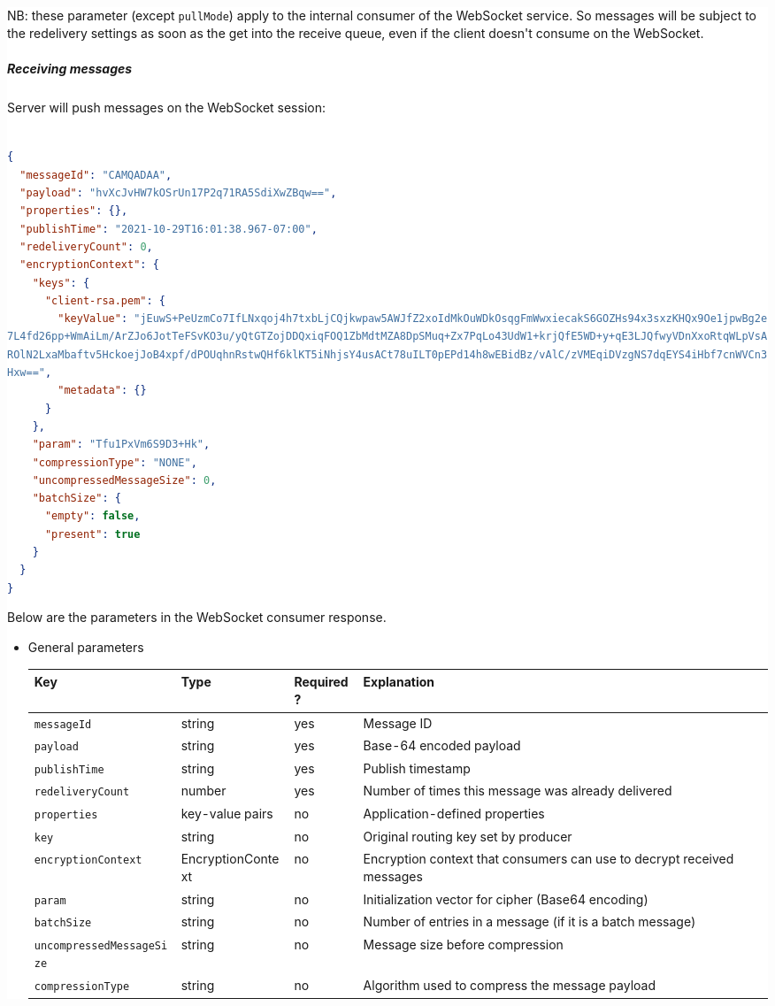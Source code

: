 NB: these parameter (except `pullMode`) apply to the internal consumer of the WebSocket service.
So messages will be subject to the redelivery settings as soon as the get into the receive queue,
even if the client doesn't consume on the WebSocket.

##### Receiving messages

Server will push messages on the WebSocket session:

```json

{
  "messageId": "CAMQADAA",
  "payload": "hvXcJvHW7kOSrUn17P2q71RA5SdiXwZBqw==",
  "properties": {},
  "publishTime": "2021-10-29T16:01:38.967-07:00",
  "redeliveryCount": 0,
  "encryptionContext": {
    "keys": {
      "client-rsa.pem": {
        "keyValue": "jEuwS+PeUzmCo7IfLNxqoj4h7txbLjCQjkwpaw5AWJfZ2xoIdMkOuWDkOsqgFmWwxiecakS6GOZHs94x3sxzKHQx9Oe1jpwBg2e7L4fd26pp+WmAiLm/ArZJo6JotTeFSvKO3u/yQtGTZojDDQxiqFOQ1ZbMdtMZA8DpSMuq+Zx7PqLo43UdW1+krjQfE5WD+y+qE3LJQfwyVDnXxoRtqWLpVsAROlN2LxaMbaftv5HckoejJoB4xpf/dPOUqhnRstwQHf6klKT5iNhjsY4usACt78uILT0pEPd14h8wEBidBz/vAlC/zVMEqiDVzgNS7dqEYS4iHbf7cnWVCn3Hxw==",
        "metadata": {}
      }
    },
    "param": "Tfu1PxVm6S9D3+Hk",
    "compressionType": "NONE",
    "uncompressedMessageSize": 0,
    "batchSize": {
      "empty": false,
      "present": true
    }
  }
}

```

Below are the parameters in the WebSocket consumer response.

- General parameters

  Key | Type | Required? | Explanation
  :---|:-----|:----------|:-----------
  `messageId` | string | yes | Message ID
  `payload` | string | yes | Base-64 encoded payload
  `publishTime` | string | yes | Publish timestamp
  `redeliveryCount` | number | yes | Number of times this message was already delivered
  `properties` | key-value pairs | no | Application-defined properties
  `key` | string | no |  Original routing key set by producer
  `encryptionContext` | EncryptionContext | no | Encryption context that consumers can use to decrypt received messages
  `param` | string | no | Initialization vector for cipher (Base64 encoding)
  `batchSize` | string | no | Number of entries in a message (if it is a batch message)
  `uncompressedMessageSize` | string | no | Message size before compression
  `compressionType` | string | no | Algorithm used to compress the message payload
